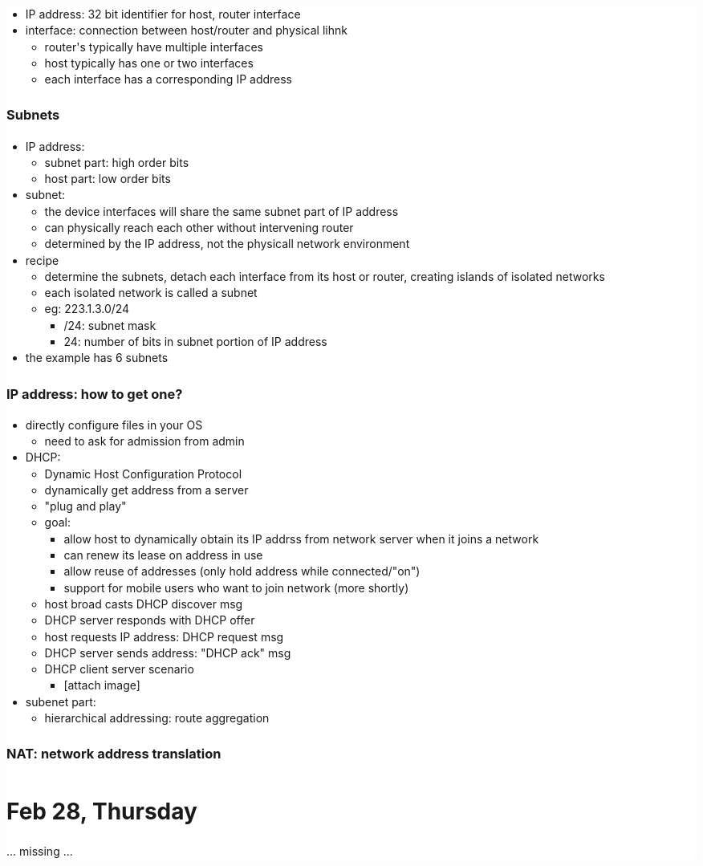 - IP address: 32 bit identifier for host, router interface
- interface: connection between host/router and physical lihnk
  - router's typically have multiple interfaces
  - host typically has one or two interfaces 
  - each interface has a corresponding IP address 

### Subnets
- IP address: 
  - subnet part: high order bits
  - host part: low order bits
- subnet: 
  - the device interfaces will share the same subnet part of IP address
  - can physically reach each other without intervening router 
  - determined by the IP address, not the physicall network environment
- recipe
  - determine the subnets, detach each interface from its host or router, creating islands of isolated networks 
  - each isolated network is called a subnet
  - eg: 223.1.3.0/24
    - /24: subnet mask
    - 24: number of bits in subnet portion of IP address
- the example has 6 subnets 

### IP address: how to get one?
- directly configure files in your OS 
  - need to ask for admission from admin
- DHCP: 
  - Dynamic Host Configuration Protocol
  - dynamically get address from a server 
  - "plug and play"
  - goal: 
    - allow host to dynamically obtain its IP addrss from network server when it joins a network
    - can renew its lease on address in use 
    - allow reuse of addresses (only hold address while connected/"on")
    - support for mobile users who want to join network (more shortly)
  - host broad casts DHCP discover msg
  - DHCP server responds with DHCP offer
  - host requests IP address: DHCP request msg
  - DHCP server sends address: "DHCP ack" msg
  - DHCP client server scenario
    - [attach image]
- subenet part:
  - hierarchical addressing: route aggregation 

### NAT: network address translation


# Feb 28, Thursday

... missing ...

